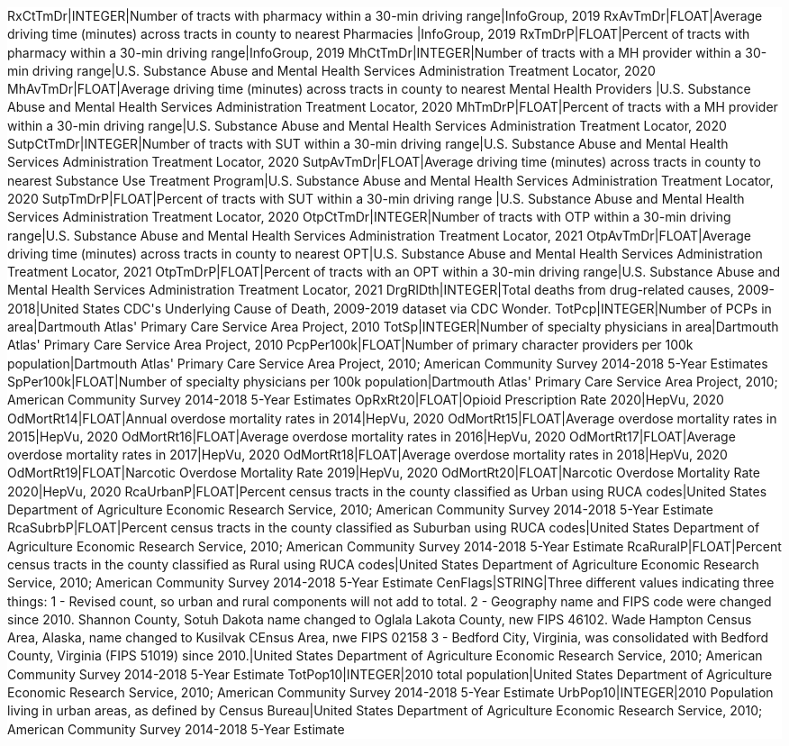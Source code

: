 RxCtTmDr|INTEGER|Number of tracts with pharmacy within a 30-min driving range|InfoGroup, 2019
RxAvTmDr|FLOAT|Average driving time (minutes) across tracts in county to nearest Pharmacies |InfoGroup, 2019
RxTmDrP|FLOAT|Percent of tracts with pharmacy within a 30-min driving range|InfoGroup, 2019
MhCtTmDr|INTEGER|Number of tracts with a MH provider within a 30-min driving range|U.S. Substance Abuse and Mental Health Services Administration Treatment Locator, 2020
MhAvTmDr|FLOAT|Average driving time (minutes) across tracts in county to nearest Mental Health Providers |U.S. Substance Abuse and Mental Health Services Administration Treatment Locator, 2020
MhTmDrP|FLOAT|Percent of tracts with a MH provider within a 30-min driving range|U.S. Substance Abuse and Mental Health Services Administration Treatment Locator, 2020
SutpCtTmDr|INTEGER|Number of tracts with SUT within a 30-min driving range|U.S. Substance Abuse and Mental Health Services Administration Treatment Locator, 2020
SutpAvTmDr|FLOAT|Average driving time (minutes) across tracts in county to nearest Substance Use Treatment Program|U.S. Substance Abuse and Mental Health Services Administration Treatment Locator, 2020
SutpTmDrP|FLOAT|Percent of tracts with SUT within a 30-min driving range |U.S. Substance Abuse and Mental Health Services Administration Treatment Locator, 2020
OtpCtTmDr|INTEGER|Number of tracts with OTP within a 30-min driving range|U.S. Substance Abuse and Mental Health Services Administration Treatment Locator, 2021
OtpAvTmDr|FLOAT|Average driving time (minutes) across tracts in county to nearest OPT|U.S. Substance Abuse and Mental Health Services Administration Treatment Locator, 2021
OtpTmDrP|FLOAT|Percent of tracts with an OPT within a 30-min driving range|U.S. Substance Abuse and Mental Health Services Administration Treatment Locator, 2021
DrgRlDth|INTEGER|Total deaths from drug-related causes, 2009-2018|United States CDC's Underlying Cause of Death, 2009-2019 dataset via CDC Wonder.
TotPcp|INTEGER|Number of PCPs in area|Dartmouth Atlas' Primary Care Service Area Project, 2010
TotSp|INTEGER|Number of specialty physicians in area|Dartmouth Atlas' Primary Care Service Area Project, 2010
PcpPer100k|FLOAT|Number of primary character providers per 100k population|Dartmouth Atlas' Primary Care Service Area Project, 2010; American Community Survey 2014-2018 5-Year Estimates
SpPer100k|FLOAT|Number of specialty physicians per 100k population|Dartmouth Atlas' Primary Care Service Area Project, 2010; American Community Survey 2014-2018 5-Year Estimates
OpRxRt20|FLOAT|Opioid Prescription Rate 2020|HepVu, 2020
OdMortRt14|FLOAT|Annual overdose mortality rates in 2014|HepVu, 2020
OdMortRt15|FLOAT|Average overdose mortality rates in 2015|HepVu, 2020
OdMortRt16|FLOAT|Average overdose mortality rates in 2016|HepVu, 2020
OdMortRt17|FLOAT|Average overdose mortality rates in 2017|HepVu, 2020
OdMortRt18|FLOAT|Average overdose mortality rates in 2018|HepVu, 2020
OdMortRt19|FLOAT|Narcotic Overdose Mortality Rate 2019|HepVu, 2020
OdMortRt20|FLOAT|Narcotic Overdose Mortality Rate 2020|HepVu, 2020
RcaUrbanP|FLOAT|Percent census tracts in the county classified as Urban using RUCA codes|United States Department of Agriculture Economic Research Service, 2010; American Community Survey 2014-2018 5-Year Estimate
RcaSubrbP|FLOAT|Percent census tracts in the county classified as Suburban using RUCA codes|United States Department of Agriculture Economic Research Service, 2010; American Community Survey 2014-2018 5-Year Estimate
RcaRuralP|FLOAT|Percent census tracts in the county classified as Rural using RUCA codes|United States Department of Agriculture Economic Research Service, 2010; American Community Survey 2014-2018 5-Year Estimate
CenFlags|STRING|Three different values indicating three things:
1 - Revised count, so urban and rural components will not add to total. 
2 - Geography name and FIPS code were changed since 2010. Shannon County, Sotuh Dakota name changed to Oglala Lakota County, new FIPS 46102. Wade Hampton Census Area, Alaska, name changed to Kusilvak CEnsus Area, nwe FIPS 02158
3 - Bedford City, Virginia, was consolidated with Bedford County, Virginia (FIPS 51019) since 2010.|United States Department of Agriculture Economic Research Service, 2010; American Community Survey 2014-2018 5-Year Estimate
TotPop10|INTEGER|2010 total population|United States Department of Agriculture Economic Research Service, 2010; American Community Survey 2014-2018 5-Year Estimate
UrbPop10|INTEGER|2010 Population living in urban areas, as defined by Census Bureau|United States Department of Agriculture Economic Research Service, 2010; American Community Survey 2014-2018 5-Year Estimate